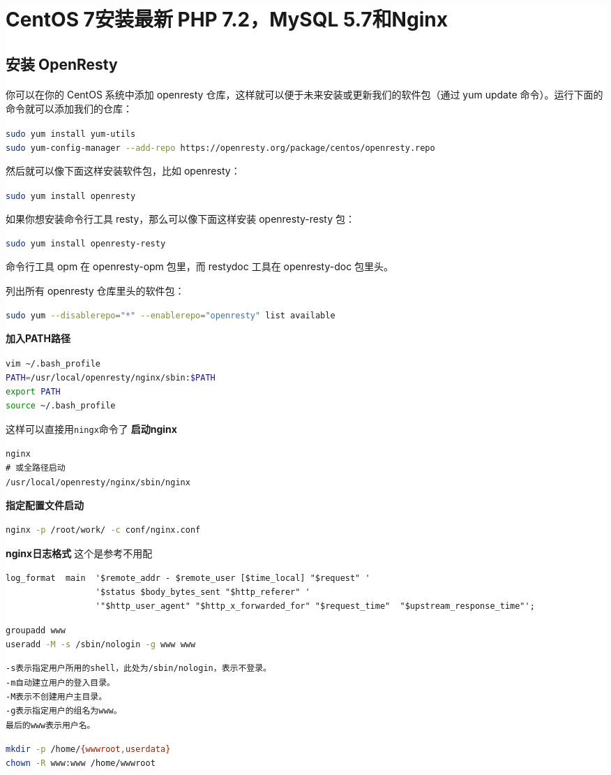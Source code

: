 CentOS 7安装最新 PHP 7.2，MySQL 5.7和Nginx 
==================================



##  安装 OpenResty

你可以在你的 CentOS 系统中添加 openresty 仓库，这样就可以便于未来安装或更新我们的软件包（通过 yum update 命令）。运行下面的命令就可以添加我们的仓库：
```sh
sudo yum install yum-utils
sudo yum-config-manager --add-repo https://openresty.org/package/centos/openresty.repo
```
然后就可以像下面这样安装软件包，比如 openresty：
```sh
sudo yum install openresty
```
如果你想安装命令行工具 resty，那么可以像下面这样安装 openresty-resty 包：
```sh
sudo yum install openresty-resty
```
命令行工具 opm 在 openresty-opm 包里，而 restydoc 工具在 openresty-doc 包里头。

列出所有 openresty 仓库里头的软件包：
```sh
sudo yum --disablerepo="*" --enablerepo="openresty" list available
```
**加入PATH路径**
```sh
vim ~/.bash_profile 
PATH=/usr/local/openresty/nginx/sbin:$PATH
export PATH
source ~/.bash_profile

```
这样可以直接用`ningx`命令了
**启动nginx**

```
nginx
# 或全路径启动
/usr/local/openresty/nginx/sbin/nginx
```
**指定配置文件启动**

```sh
nginx -p /root/work/ -c conf/nginx.conf
```
**nginx日志格式**
这个是参考不用配
```nginx
log_format  main  '$remote_addr - $remote_user [$time_local] "$request" '
                  '$status $body_bytes_sent "$http_referer" '
                  '"$http_user_agent" "$http_x_forwarded_for" "$request_time"  "$upstream_response_time"';
```
```sh
groupadd www
useradd -M -s /sbin/nologin -g www www
```
    -s表示指定用户所用的shell，此处为/sbin/nologin，表示不登录。
    -m自动建立用户的登入目录。
    -M表示不创建用户主目录。
    -g表示指定用户的组名为www。
    最后的www表示用户名。
```sh
mkdir -p /home/{wwwroot,userdata}
chown -R www:www /home/wwwroot
```
